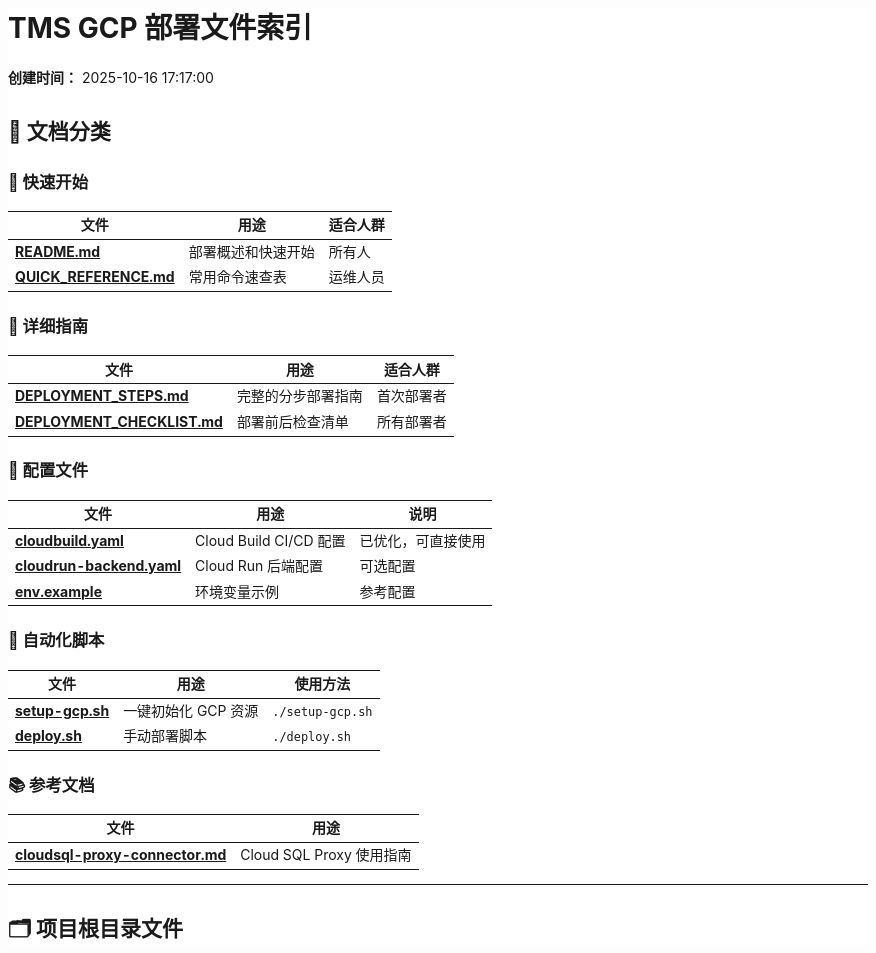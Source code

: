 # TMS GCP 部署文件索引

**创建时间：** 2025-10-16 17:17:00

## 📑 文档分类

### 🎯 快速开始

| 文件 | 用途 | 适合人群 |
|------|------|----------|
| **[README.md](./README.md)** | 部署概述和快速开始 | 所有人 |
| **[QUICK_REFERENCE.md](./QUICK_REFERENCE.md)** | 常用命令速查表 | 运维人员 |

### 📖 详细指南

| 文件 | 用途 | 适合人群 |
|------|------|----------|
| **[DEPLOYMENT_STEPS.md](./DEPLOYMENT_STEPS.md)** | 完整的分步部署指南 | 首次部署者 |
| **[DEPLOYMENT_CHECKLIST.md](./DEPLOYMENT_CHECKLIST.md)** | 部署前后检查清单 | 所有部署者 |

### 🔧 配置文件

| 文件 | 用途 | 说明 |
|------|------|------|
| **[cloudbuild.yaml](./cloudbuild.yaml)** | Cloud Build CI/CD 配置 | 已优化，可直接使用 |
| **[cloudrun-backend.yaml](./cloudrun-backend.yaml)** | Cloud Run 后端配置 | 可选配置 |
| **[env.example](./env.example)** | 环境变量示例 | 参考配置 |

### 🚀 自动化脚本

| 文件 | 用途 | 使用方法 |
|------|------|----------|
| **[setup-gcp.sh](./setup-gcp.sh)** | 一键初始化 GCP 资源 | `./setup-gcp.sh` |
| **[deploy.sh](./deploy.sh)** | 手动部署脚本 | `./deploy.sh` |

### 📚 参考文档

| 文件 | 用途 |
|------|------|
| **[cloudsql-proxy-connector.md](./cloudsql-proxy-connector.md)** | Cloud SQL Proxy 使用指南 |

---

## 🗂️ 项目根目录文件
